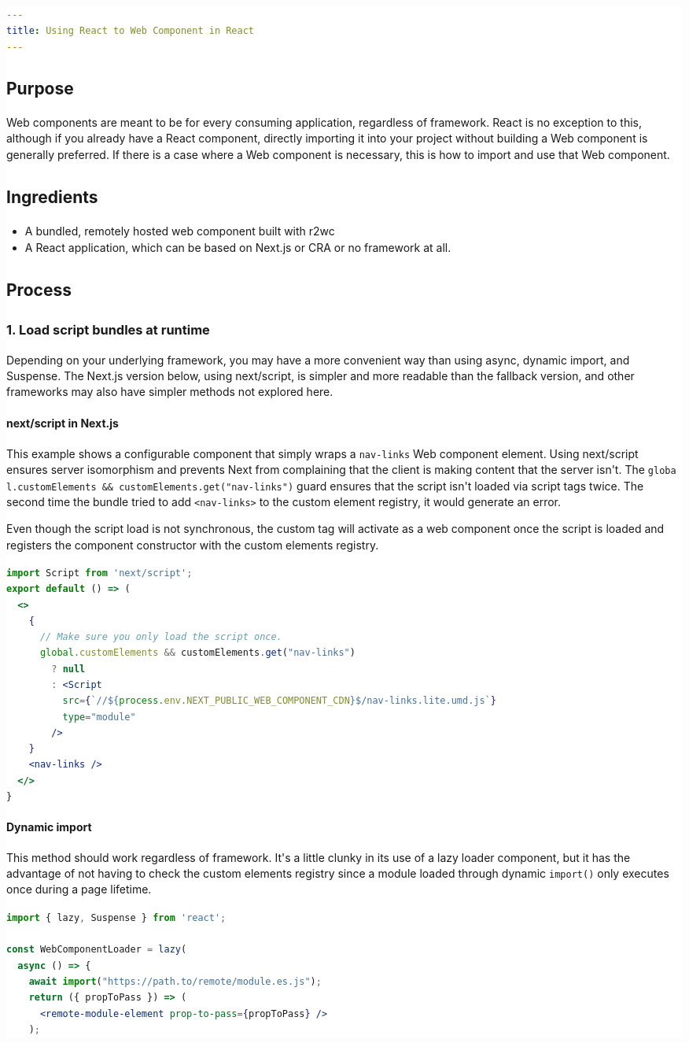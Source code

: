 ```yaml
---
title: Using React to Web Component in React
---
```

## Purpose

Web components are meant to be for every consuming application, regardless of framework.  React is no exception to this, although if you already have a React component, directly importing it into your project without building a Web component is generally preferred.  If there is a case where a Web component is necessary, this is how to import and use that Web component.

## Ingredients

- A bundled, remotely hosted web component built with r2wc
- A React application, which can be based on Next.js or CRA or no framework at all.
## Process
### 1. Load script bundles at runtime
Depending on your underlying framework, you may have a more convenient way than using async, dynamic import, and Suspense.  The Next.js version below, using next/script, is simpler and more readable than the fallback version, and other frameworks may also have simpler methods not explored here.
#### next/script in Next.js
This example shows a configurable component that simply wraps a `nav-links` Web component element.  Using next/script ensures server isomorphism and prevents Next from complaining that the client is making content that the server isn't.  The `global.customElements && customElements.get("nav-links")` guard ensures that the script isn't loaded via script tags twice. The second time the bundle tried to add `<nav-links>` to the custom element registry, it would generate an error.

Even though the script load is not synchronous, the custom tag will activate as a web component once the script is loaded and registers the component constructor with the custom elements registry.

```jsx
import Script from 'next/script';
export default () => (
  <>
    {
      // Make sure you only load the script once.
      global.customElements && customElements.get("nav-links")
        ? null
        : <Script
          src={`//${process.env.NEXT_PUBLIC_WEB_COMPONENT_CDN}$/nav-links.lite.umd.js`}
          type="module"
        />
    }
    <nav-links />
  </>
}
```
#### Dynamic import
This method should work regardless of framework.  It's a little clunky in its use of a lazy loader component,  but it has the advantage of not having to check the custom elements registry since a module loaded through dynamic `import()` only executes once during a page lifetime.
```jsx
import { lazy, Suspense } from 'react';

const WebComponentLoader = lazy(
  async () => {
    await import("https://path.to/remote/module.es.js");
    return ({ propToPass }) => (
      <remote-module-element prop-to-pass={propToPass} />
    );
```